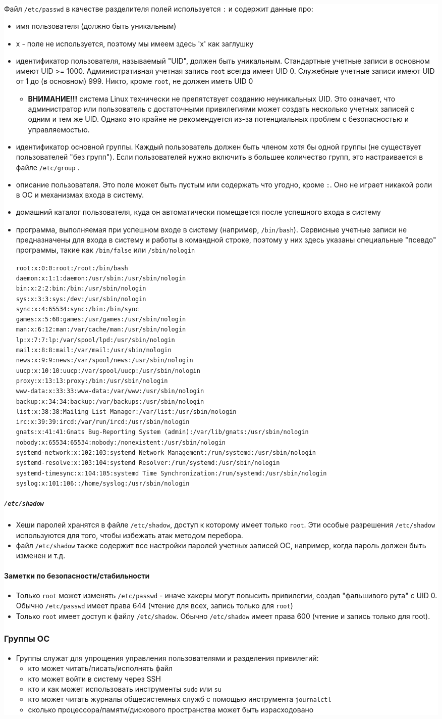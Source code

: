 Файл `/etc/passwd` в качестве разделителя полей используется `:` и содержит данные про:
+ имя пользователя (должно быть уникальным)
+ x - поле не используется, поэтому мы имеем здесь 'x' как заглушку
+ идентификатор пользователя, называемый "UID", должен быть уникальным. Стандартные учетные записи в основном имеют UID >= 1000. Административная учетная запись `root` всегда имеет UID 0. Служебные учетные записи имеют UID от 1 до (в основном) 999. Никто, кроме `root`, не должен иметь UID 0 
  + **ВНИМАНИЕ!!!** система Linux технически не препятствует созданию неуникальных UID. Это означает, что администратор или пользователь с достаточными привилегиями может создать несколько учетных записей с одним и тем же UID. Однако это крайне не рекомендуется из-за потенциальных проблем с безопасностью и управляемостью.
+ идентификатор основной группы. Каждый пользователь должен быть членом хотя бы одной группы (не существует пользователей "без групп"). Если пользователей нужно включить в большее количество групп, это настраивается в файле `/etc/group` .
+ описание пользователя. Это поле может быть пустым или содержать что угодно, кроме `:`. Оно не играет никакой роли в ОС и механизмах входа в систему.
+ домашний каталог пользователя, куда он автоматически помещается после успешного входа в систему
+ программа, выполняемая при успешном входе в систему (например, `/bin/bash`). Сервисные учетные записи не предназначены для входа в систему и работы в командной строке, поэтому у них здесь указаны специальные "псевдо" программы, такие как `/bin/false` или `/sbin/nologin`

  ```console
  root:x:0:0:root:/root:/bin/bash
  daemon:x:1:1:daemon:/usr/sbin:/usr/sbin/nologin
  bin:x:2:2:bin:/bin:/usr/sbin/nologin
  sys:x:3:3:sys:/dev:/usr/sbin/nologin
  sync:x:4:65534:sync:/bin:/bin/sync
  games:x:5:60:games:/usr/games:/usr/sbin/nologin
  man:x:6:12:man:/var/cache/man:/usr/sbin/nologin
  lp:x:7:7:lp:/var/spool/lpd:/usr/sbin/nologin
  mail:x:8:8:mail:/var/mail:/usr/sbin/nologin
  news:x:9:9:news:/var/spool/news:/usr/sbin/nologin
  uucp:x:10:10:uucp:/var/spool/uucp:/usr/sbin/nologin
  proxy:x:13:13:proxy:/bin:/usr/sbin/nologin
  www-data:x:33:33:www-data:/var/www:/usr/sbin/nologin
  backup:x:34:34:backup:/var/backups:/usr/sbin/nologin
  list:x:38:38:Mailing List Manager:/var/list:/usr/sbin/nologin
  irc:x:39:39:ircd:/var/run/ircd:/usr/sbin/nologin
  gnats:x:41:41:Gnats Bug-Reporting System (admin):/var/lib/gnats:/usr/sbin/nologin
  nobody:x:65534:65534:nobody:/nonexistent:/usr/sbin/nologin
  systemd-network:x:102:103:systemd Network Management:/run/systemd:/usr/sbin/nologin
  systemd-resolve:x:103:104:systemd Resolver:/run/systemd:/usr/sbin/nologin
  systemd-timesync:x:104:105:systemd Time Synchronization:/run/systemd:/usr/sbin/nologin
  syslog:x:101:106::/home/syslog:/usr/sbin/nologin
  ```

##### `/etc/shadow`
+ Хеши паролей хранятся в файле `/etc/shadow`, доступ к которому имеет только `root`. Эти особые разрешения `/etc/shadow` используются для того, чтобы избежать атак методом перебора.
+ файл `/etc/shadow` также содержит все настройки паролей учетных записей ОС, например, когда пароль должен быть изменен и т.д.
#### Заметки по безопасности/стабильности
+ Только `root` может изменять `/etc/passwd` - иначе хакеры могут повысить привилегии, создав "фальшивого рута" с UID 0. Обычно `/etc/passwd` имеет права 644 (чтение для всех, запись только для `root`)
+ Только `root` имеет доступ к файлу `/etc/shadow`. Обычно `/etc/shadow` имеет права 600 (чтение и запись только для root).
### Группы ОС
+ Группы служат для упрощения управления пользователями и разделения привилегий:
  + кто может читать/писать/исполнять файл
  + кто может войти в систему через SSH
  + кто и как может использовать инструменты `sudo` или `su`
  + кто может читать журналы общесистемных служб с помощью инструмента `journalctl`
  + сколько процессора/памяти/дискового пространства может быть израсходовано